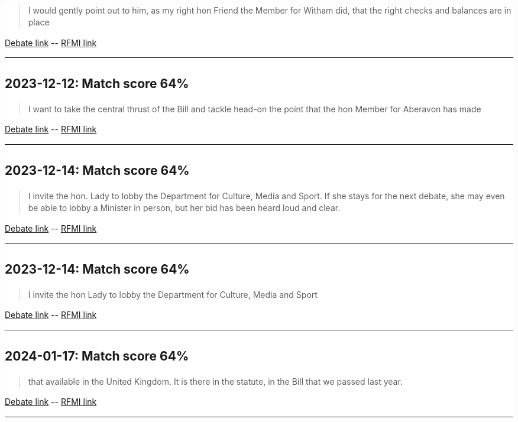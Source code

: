 >I would gently point out to him, as my right hon Friend the Member for Witham did, that the right checks and balances are in place

[Debate link](https://www.theyworkforyou.com/debates/?id=2024-03-18c.725.0)  --  [RFMI link](https://www.theyworkforyou.com/mp/25422/register)


---



## 2023-12-12: Match score 64%

>I want to take the central thrust of the Bill and tackle head-on the point that the hon Member for Aberavon has made

[Debate link](https://www.theyworkforyou.com/debates/?id=2023-12-12b.847.1)  --  [RFMI link](https://www.theyworkforyou.com/mp/25422/register)


---



## 2023-12-14: Match score 64%

>I invite the hon. Lady to lobby the Department for Culture, Media and Sport. If she stays for the next debate, she may even be able to lobby a Minister in person, but her bid has been heard loud and clear.

[Debate link](https://www.theyworkforyou.com/debates/?id=2023-12-14a.1076.1)  --  [RFMI link](https://www.theyworkforyou.com/mp/25422/register)


---



## 2023-12-14: Match score 64%

>I invite the hon Lady to lobby the Department for Culture, Media and Sport

[Debate link](https://www.theyworkforyou.com/debates/?id=2023-12-14a.1076.1)  --  [RFMI link](https://www.theyworkforyou.com/mp/25422/register)


---



## 2024-01-17: Match score 64%

>that available in the United Kingdom. It is there in the statute, in the Bill that we passed last year.

[Debate link](https://www.theyworkforyou.com/debates/?id=2024-01-17c.932.1)  --  [RFMI link](https://www.theyworkforyou.com/mp/25422/register)


---
